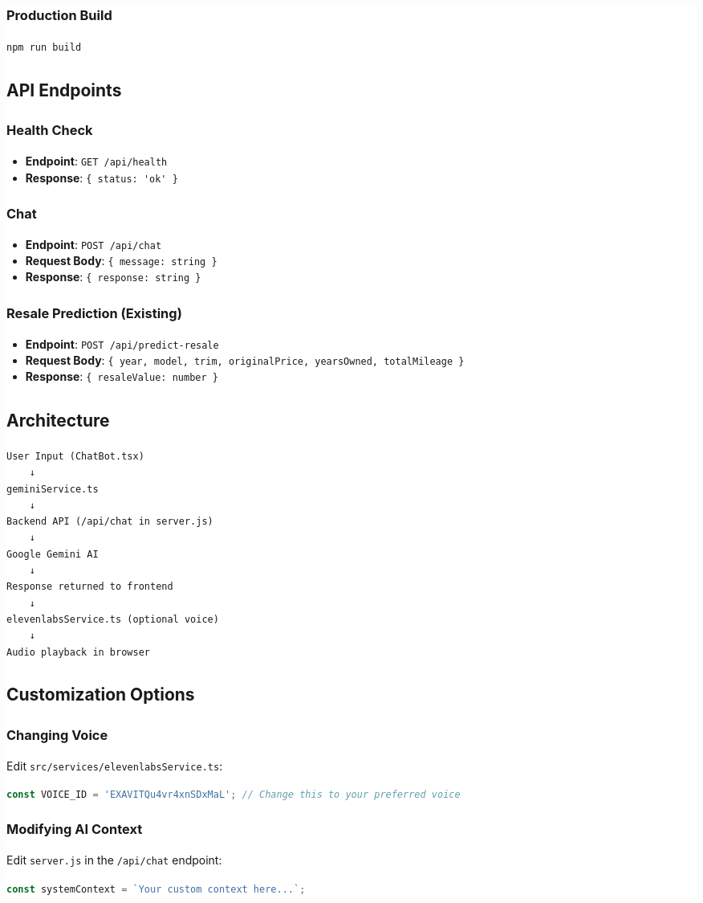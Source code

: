 ### Production Build
```bash
npm run build
```

## API Endpoints

### Health Check
- **Endpoint**: `GET /api/health`
- **Response**: `{ status: 'ok' }`

### Chat
- **Endpoint**: `POST /api/chat`
- **Request Body**: `{ message: string }`
- **Response**: `{ response: string }`

### Resale Prediction (Existing)
- **Endpoint**: `POST /api/predict-resale`
- **Request Body**: `{ year, model, trim, originalPrice, yearsOwned, totalMileage }`
- **Response**: `{ resaleValue: number }`

## Architecture

```
User Input (ChatBot.tsx)
    ↓
geminiService.ts
    ↓
Backend API (/api/chat in server.js)
    ↓
Google Gemini AI
    ↓
Response returned to frontend
    ↓
elevenlabsService.ts (optional voice)
    ↓
Audio playback in browser
```

## Customization Options

### Changing Voice
Edit `src/services/elevenlabsService.ts`:
```typescript
const VOICE_ID = 'EXAVITQu4vr4xnSDxMaL'; // Change this to your preferred voice
```

### Modifying AI Context
Edit `server.js` in the `/api/chat` endpoint:
```javascript
const systemContext = `Your custom context here...`;
```
